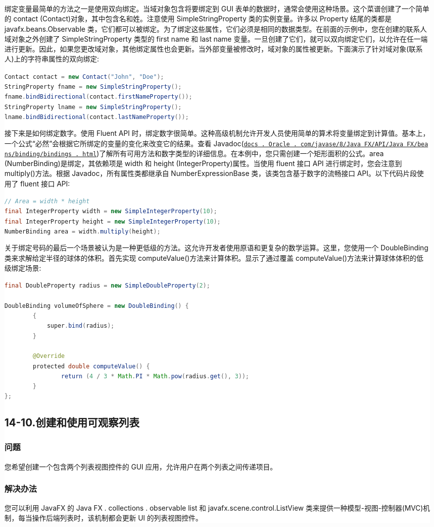 绑定变量最简单的方法之一是使用双向绑定。当域对象包含将要绑定到 GUI 表单的数据时，通常会使用这种场景。这个菜谱创建了一个简单的 contact (Contact)对象，其中包含名和姓。注意使用 SimpleStringProperty 类的实例变量。许多以 Property 结尾的类都是 javafx.beans.Observable 类，它们都可以被绑定。为了绑定这些属性，它们必须是相同的数据类型。在前面的示例中，您在创建的联系人域对象之外创建了 SimpleStringProperty 类型的 first name 和 last name 变量。一旦创建了它们，就可以双向绑定它们，以允许在任一端进行更新。因此，如果您更改域对象，其他绑定属性也会更新。当外部变量被修改时，域对象的属性被更新。下面演示了针对域对象(联系人)上的字符串属性的双向绑定:

```java
Contact contact = new Contact("John", "Doe");
StringProperty fname = new SimpleStringProperty();
fname.bindBidirectional(contact.firstNameProperty());
StringProperty lname = new SimpleStringProperty();
lname.bindBidirectional(contact.lastNameProperty());
```

接下来是如何绑定数字。使用 Fluent API 时，绑定数字很简单。这种高级机制允许开发人员使用简单的算术将变量绑定到计算值。基本上，一个公式“必然”会根据它所绑定的变量的变化来改变它的结果。查看 Javadoc([`docs . Oracle . com/javase/8/Java FX/API/Java FX/beans/binding/bindings . html`](http://docs.oracle.com/javase/8/javafx/api/javafx/beans/binding/Bindings.html))了解所有可用方法和数字类型的详细信息。在本例中，您只需创建一个矩形面积的公式。area (NumberBinding)是绑定，其依赖项是 width 和 height (IntegerProperty)属性。当使用 fluent 接口 API 进行绑定时，您会注意到 multiply()方法。根据 Javadoc，所有属性类都继承自 NumberExpressionBase 类，该类包含基于数字的流畅接口 API。以下代码片段使用了 fluent 接口 API:

```java
// Area = width * height
final IntegerProperty width = new SimpleIntegerProperty(10);
final IntegerProperty height = new SimpleIntegerProperty(10);    
NumberBinding area = width.multiply(height);
```

关于绑定号码的最后一个场景被认为是一种更低级的方法。这允许开发者使用原语和更复杂的数学运算。这里，您使用一个 DoubleBinding 类来求解给定半径的球体的体积。首先实现 computeValue()方法来计算体积。显示了通过覆盖 computeValue()方法来计算球体体积的低级绑定场景:

```java
final DoubleProperty radius = new SimpleDoubleProperty(2);

DoubleBinding volumeOfSphere = new DoubleBinding() {
        {
            super.bind(radius);
        }

        @Override
        protected double computeValue() {
                return (4 / 3 * Math.PI * Math.pow(radius.get(), 3));
        }
};
```

## 14-10.创建和使用可观察列表

### 问题

您希望创建一个包含两个列表视图控件的 GUI 应用，允许用户在两个列表之间传递项目。

### 解决办法

您可以利用 JavaFX 的 Java FX . collections . observable list 和 javafx.scene.control.ListView 类来提供一种模型-视图-控制器(MVC)机制，每当操作后端列表时，该机制都会更新 UI 的列表视图控件。

